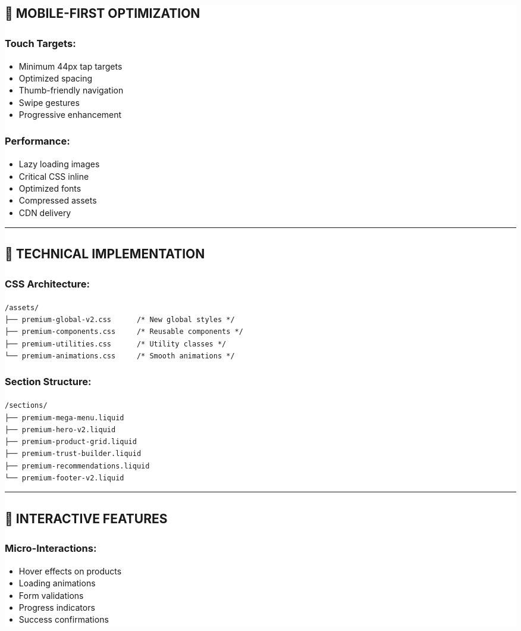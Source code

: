 
## 📱 MOBILE-FIRST OPTIMIZATION

### Touch Targets:
- Minimum 44px tap targets
- Optimized spacing
- Thumb-friendly navigation
- Swipe gestures
- Progressive enhancement

### Performance:
- Lazy loading images
- Critical CSS inline
- Optimized fonts
- Compressed assets
- CDN delivery

---

## 🔧 TECHNICAL IMPLEMENTATION

### CSS Architecture:
```
/assets/
├── premium-global-v2.css      /* New global styles */
├── premium-components.css     /* Reusable components */
├── premium-utilities.css      /* Utility classes */
└── premium-animations.css     /* Smooth animations */
```

### Section Structure:
```
/sections/
├── premium-mega-menu.liquid
├── premium-hero-v2.liquid
├── premium-product-grid.liquid
├── premium-trust-builder.liquid
├── premium-recommendations.liquid
└── premium-footer-v2.liquid
```

---

## 🎪 INTERACTIVE FEATURES

### Micro-Interactions:
- Hover effects on products
- Loading animations
- Form validations
- Progress indicators
- Success confirmations
